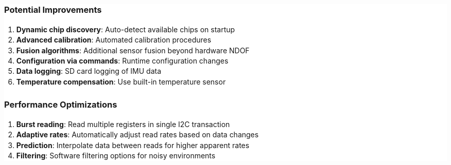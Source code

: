 ### Potential Improvements
1. **Dynamic chip discovery**: Auto-detect available chips on startup
2. **Advanced calibration**: Automated calibration procedures
3. **Fusion algorithms**: Additional sensor fusion beyond hardware NDOF
4. **Configuration via commands**: Runtime configuration changes
5. **Data logging**: SD card logging of IMU data
6. **Temperature compensation**: Use built-in temperature sensor

### Performance Optimizations
1. **Burst reading**: Read multiple registers in single I2C transaction
2. **Adaptive rates**: Automatically adjust read rates based on data changes
3. **Prediction**: Interpolate data between reads for higher apparent rates
4. **Filtering**: Software filtering options for noisy environments
